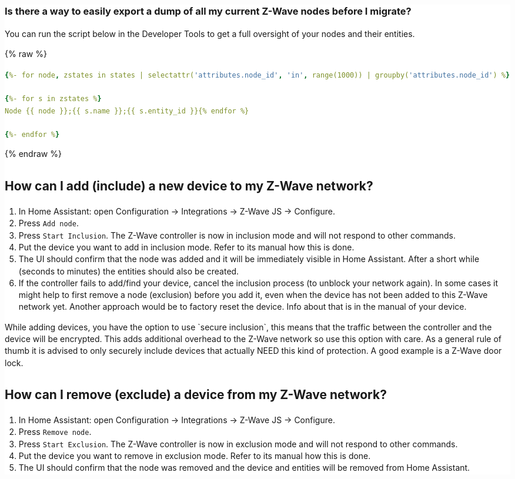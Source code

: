 ### Is there a way to easily export a dump of all my current Z-Wave nodes before I migrate?

You can run the script below in the Developer Tools to get a full oversight of your nodes and their entities.

{% raw %}

```yaml
{%- for node, zstates in states | selectattr('attributes.node_id', 'in', range(1000)) | groupby('attributes.node_id') %}

{%- for s in zstates %}
Node {{ node }};{{ s.name }};{{ s.entity_id }}{% endfor %}

{%- endfor %}
```

{% endraw %}

## How can I add (include) a new device to my Z-Wave network?

1. In Home Assistant: open Configuration -> Integrations -> Z-Wave JS -> Configure.
2. Press `Add node`.
3. Press `Start Inclusion`. The Z-Wave controller is now in inclusion mode and will not respond to other commands.
4. Put the device you want to add in inclusion mode. Refer to its manual how this is done.
5. The UI should confirm that the node was added and it will be immediately visible in Home Assistant. After a short while (seconds to minutes) the entities should also be created.
6. If the controller fails to add/find your device, cancel the inclusion process (to unblock your network again). In some cases it might help to first remove a node (exclusion) before you add it, even when the device has not been added to this Z-Wave network yet. Another approach would be to factory reset the device. Info about that is in the manual of your device.

<div class='note info'>
While adding devices, you have the option to use `secure inclusion`, this means that the traffic between the controller and the device will be encrypted. This adds additional overhead to the Z-Wave network so use this option with care. As a general rule of thumb it is advised to only securely include devices that actually NEED this kind of protection. A good example is a Z-Wave door lock.
</div>

## How can I remove (exclude) a device from my Z-Wave network?

1. In Home Assistant: open Configuration -> Integrations -> Z-Wave JS -> Configure.
2. Press `Remove node`.
3. Press `Start Exclusion`. The Z-Wave controller is now in exclusion mode and will not respond to other commands.
4. Put the device you want to remove in exclusion mode. Refer to its manual how this is done.
5. The UI should confirm that the node was removed and the device and entities will be removed from Home Assistant.

